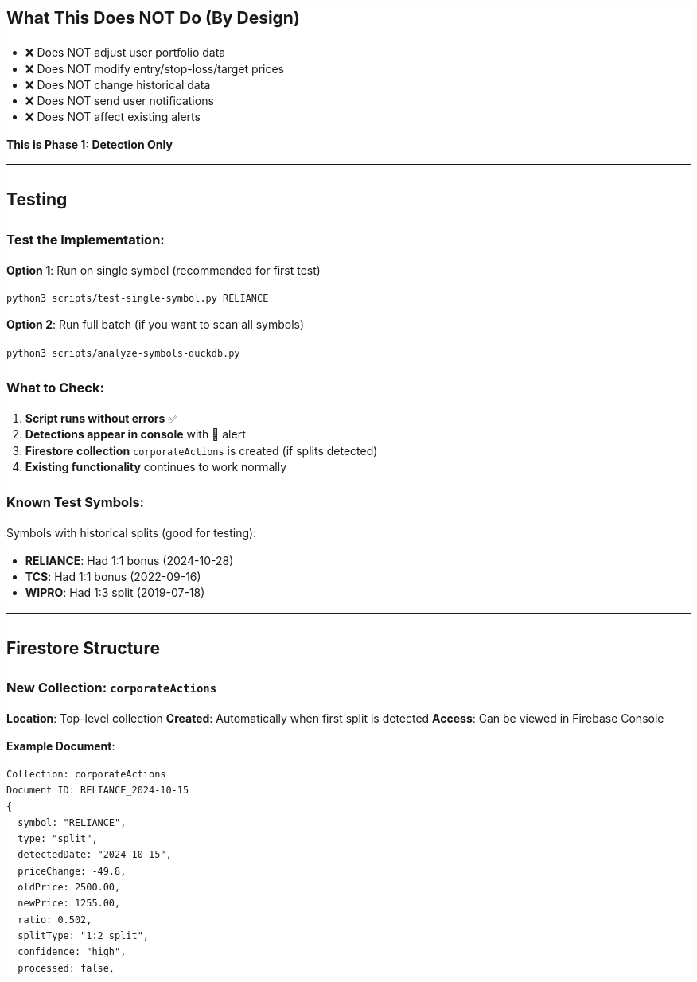 
## What This Does NOT Do (By Design)

- ❌ Does NOT adjust user portfolio data
- ❌ Does NOT modify entry/stop-loss/target prices
- ❌ Does NOT change historical data
- ❌ Does NOT send user notifications
- ❌ Does NOT affect existing alerts

**This is Phase 1: Detection Only**

---

## Testing

### Test the Implementation:

**Option 1**: Run on single symbol (recommended for first test)
```bash
python3 scripts/test-single-symbol.py RELIANCE
```

**Option 2**: Run full batch (if you want to scan all symbols)
```bash
python3 scripts/analyze-symbols-duckdb.py
```

### What to Check:

1. **Script runs without errors** ✅
2. **Detections appear in console** with 🚨 alert
3. **Firestore collection** `corporateActions` is created (if splits detected)
4. **Existing functionality** continues to work normally

### Known Test Symbols:

Symbols with historical splits (good for testing):
- **RELIANCE**: Had 1:1 bonus (2024-10-28)
- **TCS**: Had 1:1 bonus (2022-09-16)
- **WIPRO**: Had 1:3 split (2019-07-18)

---

## Firestore Structure

### New Collection: `corporateActions`

**Location**: Top-level collection
**Created**: Automatically when first split is detected
**Access**: Can be viewed in Firebase Console

**Example Document**:
```
Collection: corporateActions
Document ID: RELIANCE_2024-10-15
{
  symbol: "RELIANCE",
  type: "split",
  detectedDate: "2024-10-15",
  priceChange: -49.8,
  oldPrice: 2500.00,
  newPrice: 1255.00,
  ratio: 0.502,
  splitType: "1:2 split",
  confidence: "high",
  processed: false,
```